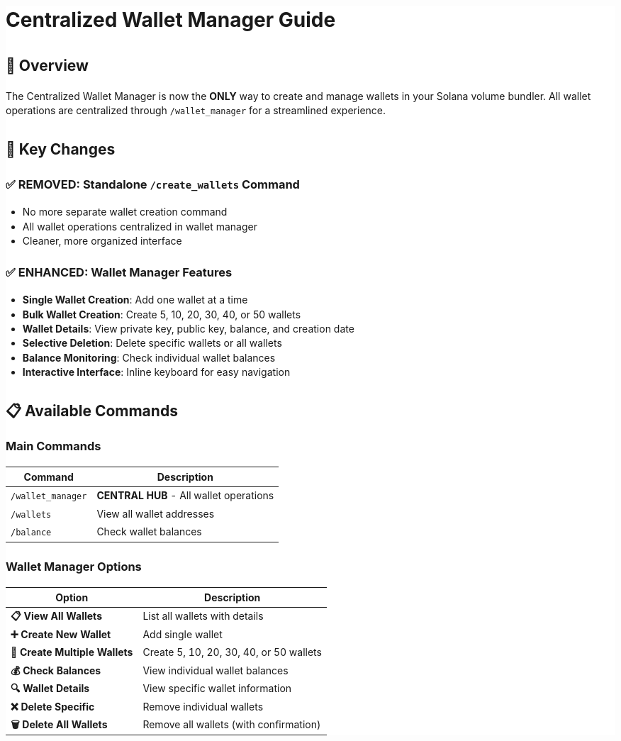 # Centralized Wallet Manager Guide

## 🔐 Overview

The Centralized Wallet Manager is now the **ONLY** way to create and manage wallets in your Solana volume bundler. All wallet operations are centralized through `/wallet_manager` for a streamlined experience.

## 🚀 Key Changes

### ✅ **REMOVED**: Standalone `/create_wallets` Command
- No more separate wallet creation command
- All wallet operations centralized in wallet manager
- Cleaner, more organized interface

### ✅ **ENHANCED**: Wallet Manager Features
- **Single Wallet Creation**: Add one wallet at a time
- **Bulk Wallet Creation**: Create 5, 10, 20, 30, 40, or 50 wallets
- **Wallet Details**: View private key, public key, balance, and creation date
- **Selective Deletion**: Delete specific wallets or all wallets
- **Balance Monitoring**: Check individual wallet balances
- **Interactive Interface**: Inline keyboard for easy navigation

## 📋 Available Commands

### Main Commands
| Command | Description |
|---------|-------------|
| `/wallet_manager` | **CENTRAL HUB** - All wallet operations |
| `/wallets` | View all wallet addresses |
| `/balance` | Check wallet balances |

### Wallet Manager Options
| Option | Description |
|--------|-------------|
| **📋 View All Wallets** | List all wallets with details |
| **➕ Create New Wallet** | Add single wallet |
| **🔢 Create Multiple Wallets** | Create 5, 10, 20, 30, 40, or 50 wallets |
| **💰 Check Balances** | View individual wallet balances |
| **🔍 Wallet Details** | View specific wallet information |
| **❌ Delete Specific** | Remove individual wallets |
| **🗑️ Delete All Wallets** | Remove all wallets (with confirmation) |
